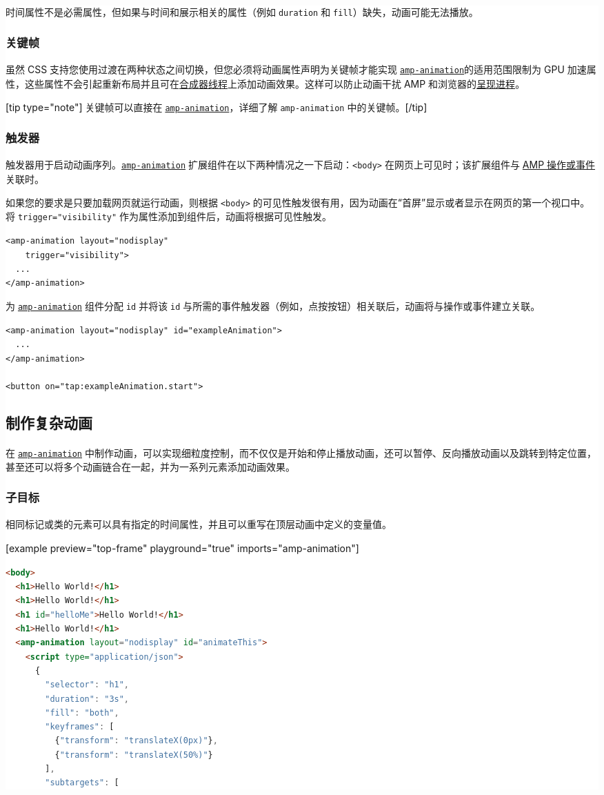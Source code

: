 时间属性不是必需属性，但如果与时间和展示相关的属性（例如 `duration` 和 `fill`）缺失，动画可能无法播放。

### 关键帧

虽然 CSS 支持您使用过渡在两种状态之间切换，但您必须将动画属性声明为关键帧才能实现 [`amp-animation`](/content/amp-dev/documentation/components/reference/amp-animation.md#allow-listed-properties-for-keyframes)的适用范围限制为 GPU 加速属性，这些属性不会引起重新布局并且可在[合成器线程](https://dev.chromium.org/developers/design-documents/compositor-thread-architecture)上添加动画效果。这样可以防止动画干扰 AMP 和浏览器的[呈现进程](https://developers.google.com/web/updates/2018/09/inside-browser-part3#javascript_can_block_the_parsing)。

[tip type="note"] 关键帧可以直接在 [`amp-animation`](/content/amp-dev/documentation/components/reference/amp-animation.md#keyframes)，详细了解 `amp-animation` 中的关键帧。[/tip]

### 触发器

触发器用于启动动画序列。[`amp-animation`](/content/amp-dev/documentation/components/reference/amp-animation.md) 扩展组件在以下两种情况之一下启动：`<body>` 在网页上可见时；该扩展组件与 [AMP 操作或事件](../../../../documentation/guides-and-tutorials/learn/amp-actions-and-events.md)关联时。

如果您的要求是只要加载网页就运行动画，则根据 `<body>` 的可见性触发很有用，因为动画在“首屏”显示或者显示在网页的第一个视口中。将 `trigger="visibility"` 作为属性添加到组件后，动画将根据可见性触发。

```
<amp-animation layout="nodisplay"
    trigger="visibility">
  ...
</amp-animation>
```

为 [`amp-animation`](/content/amp-dev/documentation/components/reference/amp-animation.md) 组件分配 `id` 并将该 `id` 与所需的事件触发器（例如，点按按钮）相关联后，动画将与操作或事件建立关联。

```
<amp-animation layout="nodisplay" id="exampleAnimation">
  ...
</amp-animation>

<button on="tap:exampleAnimation.start">
```

## 制作复杂动画

在 [`amp-animation`](/content/amp-dev/documentation/components/reference/amp-animation.md) 中制作动画，可以实现细粒度控制，而不仅仅是开始和停止播放动画，还可以暂停、反向播放动画以及跳转到特定位置，甚至还可以将多个动画链合在一起，并为一系列元素添加动画效果。

### 子目标

相同标记或类的元素可以具有指定的时间属性，并且可以重写在顶层动画中定义的变量值。

[example preview="top-frame" playground="true" imports="amp-animation"]

```html
<body>
  <h1>Hello World!</h1>
  <h1>Hello World!</h1>
  <h1 id="helloMe">Hello World!</h1>
  <h1>Hello World!</h1>
  <amp-animation layout="nodisplay" id="animateThis">
    <script type="application/json">
      {
        "selector": "h1",
        "duration": "3s",
        "fill": "both",
        "keyframes": [
          {"transform": "translateX(0px)"},
          {"transform": "translateX(50%)"}
        ],
        "subtargets": [
```